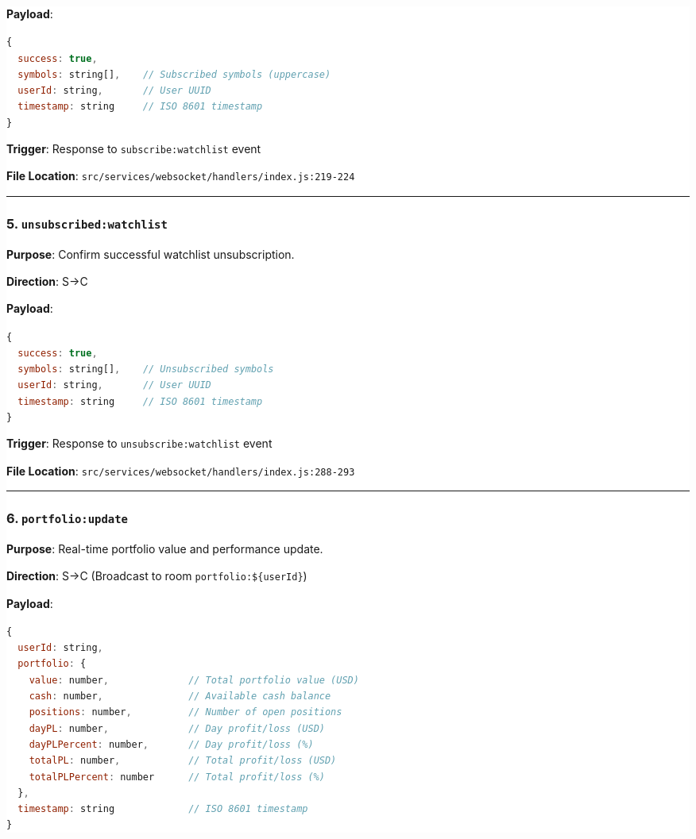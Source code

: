 **Payload**:
```javascript
{
  success: true,
  symbols: string[],    // Subscribed symbols (uppercase)
  userId: string,       // User UUID
  timestamp: string     // ISO 8601 timestamp
}
```

**Trigger**: Response to `subscribe:watchlist` event

**File Location**: `src/services/websocket/handlers/index.js:219-224`

---

### 5. `unsubscribed:watchlist`

**Purpose**: Confirm successful watchlist unsubscription.

**Direction**: S→C

**Payload**:
```javascript
{
  success: true,
  symbols: string[],    // Unsubscribed symbols
  userId: string,       // User UUID
  timestamp: string     // ISO 8601 timestamp
}
```

**Trigger**: Response to `unsubscribe:watchlist` event

**File Location**: `src/services/websocket/handlers/index.js:288-293`

---

### 6. `portfolio:update`

**Purpose**: Real-time portfolio value and performance update.

**Direction**: S→C (Broadcast to room `portfolio:${userId}`)

**Payload**:
```javascript
{
  userId: string,
  portfolio: {
    value: number,              // Total portfolio value (USD)
    cash: number,               // Available cash balance
    positions: number,          // Number of open positions
    dayPL: number,              // Day profit/loss (USD)
    dayPLPercent: number,       // Day profit/loss (%)
    totalPL: number,            // Total profit/loss (USD)
    totalPLPercent: number      // Total profit/loss (%)
  },
  timestamp: string             // ISO 8601 timestamp
}
```
